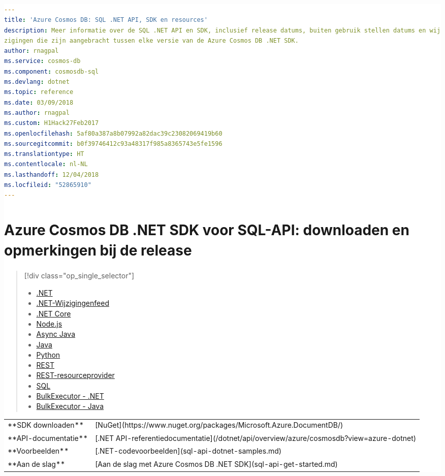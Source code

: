 ```yaml
---
title: 'Azure Cosmos DB: SQL .NET API, SDK en resources'
description: Meer informatie over de SQL .NET API en SDK, inclusief release datums, buiten gebruik stellen datums en wijzigingen die zijn aangebracht tussen elke versie van de Azure Cosmos DB .NET SDK.
author: rnagpal
ms.service: cosmos-db
ms.component: cosmosdb-sql
ms.devlang: dotnet
ms.topic: reference
ms.date: 03/09/2018
ms.author: rnagpal
ms.custom: H1Hack27Feb2017
ms.openlocfilehash: 5af80a387a8b07992a82dac39c23082069419b60
ms.sourcegitcommit: b0f39746412c93a48317f985a8365743e5fe1596
ms.translationtype: HT
ms.contentlocale: nl-NL
ms.lasthandoff: 12/04/2018
ms.locfileid: "52865910"
---
```

# <a name="azure-cosmos-db-net-sdk-for-sql-api-download-and-release-notes"></a>Azure Cosmos DB .NET SDK voor SQL-API: downloaden en opmerkingen bij de release
> [!div class="op_single_selector"]
> * [.NET](sql-api-sdk-dotnet.md)
> * [.NET-Wijzigingenfeed](sql-api-sdk-dotnet-changefeed.md)
> * [.NET Core](sql-api-sdk-dotnet-core.md)
> * [Node.js](sql-api-sdk-node.md)
> * [Async Java](sql-api-sdk-async-java.md)
> * [Java](sql-api-sdk-java.md)
> * [Python](sql-api-sdk-python.md)
> * [REST](https://docs.microsoft.com/rest/api/cosmos-db/)
> * [REST-resourceprovider](https://docs.microsoft.com/rest/api/cosmos-db-resource-provider/)
> * [SQL](https://msdn.microsoft.com/library/azure/dn782250.aspx)
> * [BulkExecutor - .NET](sql-api-sdk-bulk-executor-dot-net.md)
> * [BulkExecutor - Java](sql-api-sdk-bulk-executor-java.md)

<table>

<tr><td>**SDK downloaden**</td><td>[NuGet](https://www.nuget.org/packages/Microsoft.Azure.DocumentDB/)</td></tr>

<tr><td>**API-documentatie**</td><td>[.NET API-referentiedocumentatie](/dotnet/api/overview/azure/cosmosdb?view=azure-dotnet)</td></tr>

<tr><td>**Voorbeelden**</td><td>[.NET-codevoorbeelden](sql-api-dotnet-samples.md)</td></tr>

<tr><td>**Aan de slag**</td><td>[Aan de slag met Azure Cosmos DB .NET SDK](sql-api-get-started.md)</td></tr>
